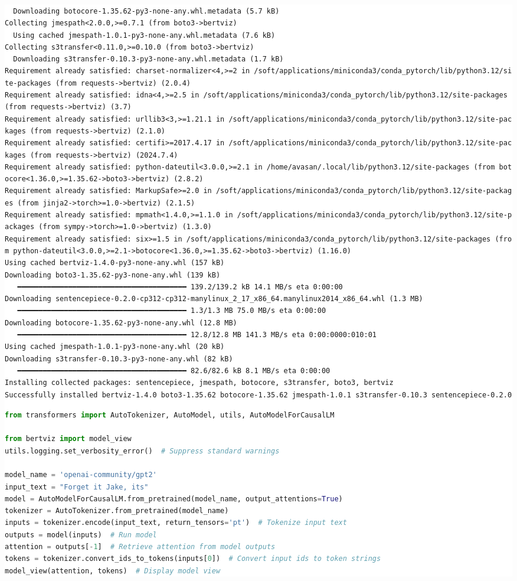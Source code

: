       Downloading botocore-1.35.62-py3-none-any.whl.metadata (5.7 kB)
    Collecting jmespath<2.0.0,>=0.7.1 (from boto3->bertviz)
      Using cached jmespath-1.0.1-py3-none-any.whl.metadata (7.6 kB)
    Collecting s3transfer<0.11.0,>=0.10.0 (from boto3->bertviz)
      Downloading s3transfer-0.10.3-py3-none-any.whl.metadata (1.7 kB)
    Requirement already satisfied: charset-normalizer<4,>=2 in /soft/applications/miniconda3/conda_pytorch/lib/python3.12/site-packages (from requests->bertviz) (2.0.4)
    Requirement already satisfied: idna<4,>=2.5 in /soft/applications/miniconda3/conda_pytorch/lib/python3.12/site-packages (from requests->bertviz) (3.7)
    Requirement already satisfied: urllib3<3,>=1.21.1 in /soft/applications/miniconda3/conda_pytorch/lib/python3.12/site-packages (from requests->bertviz) (2.1.0)
    Requirement already satisfied: certifi>=2017.4.17 in /soft/applications/miniconda3/conda_pytorch/lib/python3.12/site-packages (from requests->bertviz) (2024.7.4)
    Requirement already satisfied: python-dateutil<3.0.0,>=2.1 in /home/avasan/.local/lib/python3.12/site-packages (from botocore<1.36.0,>=1.35.62->boto3->bertviz) (2.8.2)
    Requirement already satisfied: MarkupSafe>=2.0 in /soft/applications/miniconda3/conda_pytorch/lib/python3.12/site-packages (from jinja2->torch>=1.0->bertviz) (2.1.5)
    Requirement already satisfied: mpmath<1.4.0,>=1.1.0 in /soft/applications/miniconda3/conda_pytorch/lib/python3.12/site-packages (from sympy->torch>=1.0->bertviz) (1.3.0)
    Requirement already satisfied: six>=1.5 in /soft/applications/miniconda3/conda_pytorch/lib/python3.12/site-packages (from python-dateutil<3.0.0,>=2.1->botocore<1.36.0,>=1.35.62->boto3->bertviz) (1.16.0)
    Using cached bertviz-1.4.0-py3-none-any.whl (157 kB)
    Downloading boto3-1.35.62-py3-none-any.whl (139 kB)
       ━━━━━━━━━━━━━━━━━━━━━━━━━━━━━━━━━━━━━━━━ 139.2/139.2 kB 14.1 MB/s eta 0:00:00
    Downloading sentencepiece-0.2.0-cp312-cp312-manylinux_2_17_x86_64.manylinux2014_x86_64.whl (1.3 MB)
       ━━━━━━━━━━━━━━━━━━━━━━━━━━━━━━━━━━━━━━━━ 1.3/1.3 MB 75.0 MB/s eta 0:00:00
    Downloading botocore-1.35.62-py3-none-any.whl (12.8 MB)
       ━━━━━━━━━━━━━━━━━━━━━━━━━━━━━━━━━━━━━━━━ 12.8/12.8 MB 141.3 MB/s eta 0:00:0000:010:01
    Using cached jmespath-1.0.1-py3-none-any.whl (20 kB)
    Downloading s3transfer-0.10.3-py3-none-any.whl (82 kB)
       ━━━━━━━━━━━━━━━━━━━━━━━━━━━━━━━━━━━━━━━━ 82.6/82.6 kB 8.1 MB/s eta 0:00:00
    Installing collected packages: sentencepiece, jmespath, botocore, s3transfer, boto3, bertviz
    Successfully installed bertviz-1.4.0 boto3-1.35.62 botocore-1.35.62 jmespath-1.0.1 s3transfer-0.10.3 sentencepiece-0.2.0

``` python
from transformers import AutoTokenizer, AutoModel, utils, AutoModelForCausalLM

from bertviz import model_view
utils.logging.set_verbosity_error()  # Suppress standard warnings

model_name = 'openai-community/gpt2'
input_text = "Forget it Jake, its"
model = AutoModelForCausalLM.from_pretrained(model_name, output_attentions=True)
tokenizer = AutoTokenizer.from_pretrained(model_name)
inputs = tokenizer.encode(input_text, return_tensors='pt')  # Tokenize input text
outputs = model(inputs)  # Run model
attention = outputs[-1]  # Retrieve attention from model outputs
tokens = tokenizer.convert_ids_to_tokens(inputs[0])  # Convert input ids to token strings
model_view(attention, tokens)  # Display model view
```
